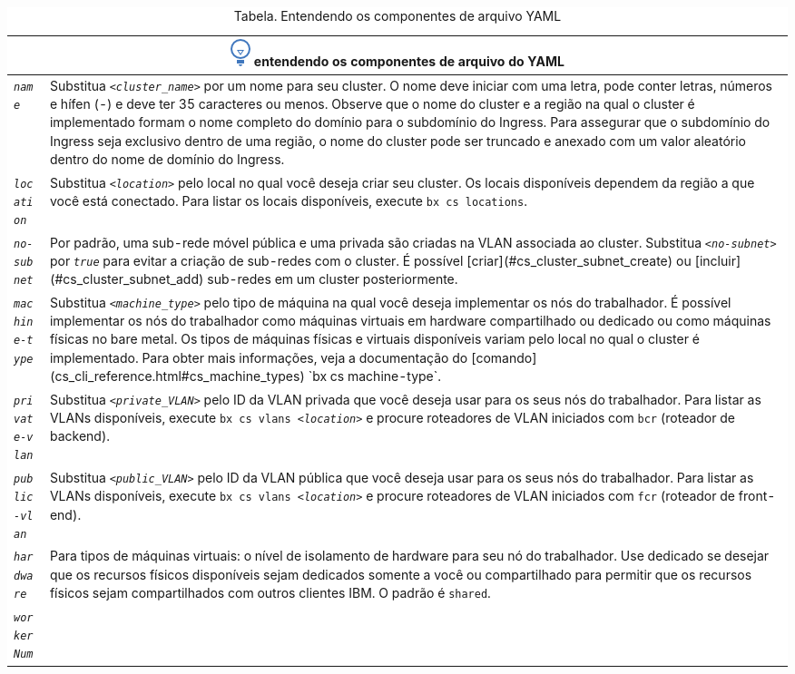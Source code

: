 
<table>
    <caption>Tabela. Entendendo os componentes de arquivo YAML</caption>
    <thead>
    <th colspan=2><img src="images/idea.png" alt="Ícone de ideia"/> entendendo os componentes de arquivo do YAML</th>
    </thead>
    <tbody>
    <tr>
    <td><code><em>name</em></code></td>
    <td>Substitua <code><em>&lt;cluster_name&gt;</em></code> por um nome para seu cluster. O nome deve iniciar com uma letra, pode conter letras, números e hífen (-) e deve ter 35 caracteres ou menos. Observe que o nome do cluster e a região na qual o cluster é implementado formam o nome completo do domínio para o subdomínio do Ingress. Para assegurar que o subdomínio do Ingress seja exclusivo dentro de uma região, o nome do cluster pode ser truncado e anexado com um valor aleatório dentro do nome de domínio do Ingress.
</td>
    </tr>
    <tr>
    <td><code><em>location</em></code></td>
    <td>Substitua <code><em>&lt;location&gt;</em></code> pelo local no qual você deseja criar seu cluster. Os locais disponíveis dependem da região a que você está conectado. Para listar os locais disponíveis, execute <code>bx cs locations</code>. </td>
     </tr>
     <tr>
     <td><code><em>no-subnet</em></code></td>
     <td>Por padrão, uma sub-rede móvel pública e uma privada são criadas na VLAN associada ao cluster. Substitua <code><em>&lt;no-subnet&gt;</em></code> por <code><em>true</em></code> para evitar a criação de sub-redes com o cluster. É possível [criar](#cs_cluster_subnet_create) ou [incluir](#cs_cluster_subnet_add) sub-redes em um cluster posteriormente.</td>
      </tr>
     <tr>
     <td><code><em>machine-type</em></code></td>
     <td>Substitua <code><em>&lt;machine_type&gt;</em></code> pelo tipo de máquina na qual você deseja implementar os nós do trabalhador. É possível implementar os nós do trabalhador como máquinas virtuais em hardware compartilhado ou dedicado ou como máquinas físicas no bare metal. Os tipos de máquinas físicas e virtuais disponíveis variam pelo local no qual o cluster é implementado. Para obter mais informações, veja a documentação do [comando](cs_cli_reference.html#cs_machine_types) `bx cs machine-type`.</td>
     </tr>
     <tr>
     <td><code><em>private-vlan</em></code></td>
     <td>Substitua <code><em>&lt;private_VLAN&gt;</em></code> pelo ID da VLAN privada que você deseja usar para os seus nós do trabalhador. Para listar as VLANs disponíveis, execute <code>bx cs vlans <em>&lt;location&gt;</em></code> e procure roteadores de VLAN iniciados com <code>bcr</code> (roteador de backend).</td>
     </tr>
     <tr>
     <td><code><em>public-vlan</em></code></td>
     <td>Substitua <code><em>&lt;public_VLAN&gt;</em></code> pelo ID da VLAN pública que você deseja usar para os seus nós do trabalhador. Para listar as VLANs disponíveis, execute <code>bx cs vlans <em>&lt;location&gt;</em></code> e procure roteadores de VLAN iniciados com <code>fcr</code> (roteador de front-end).</td>
     </tr>
     <tr>
     <td><code><em>hardware</em></code></td>
     <td>Para tipos de máquinas virtuais: o nível de isolamento de hardware para seu nó do trabalhador. Use dedicado se desejar que os recursos físicos disponíveis sejam dedicados somente a você ou compartilhado para permitir que os recursos físicos sejam compartilhados com outros clientes IBM. O padrão é <code>shared</code>.</td>
     </tr>
     <tr>
     <td><code><em>workerNum</em></code></td>